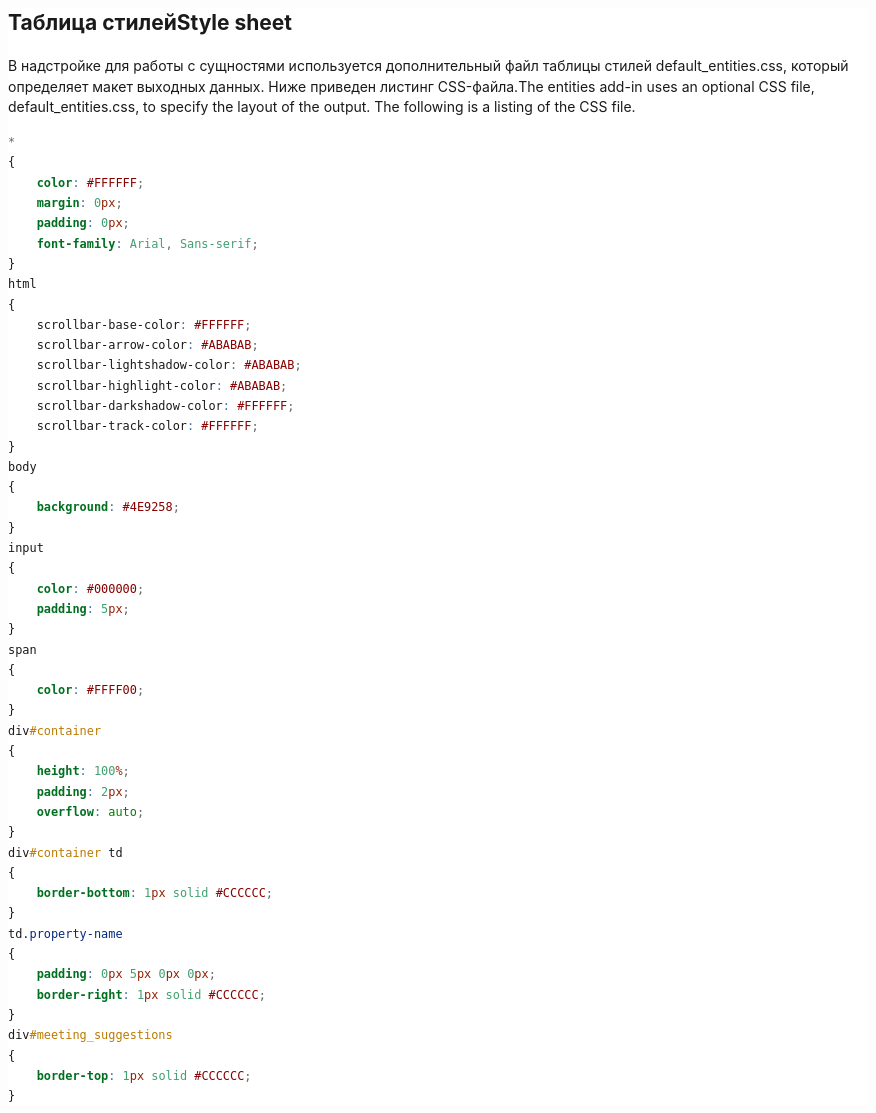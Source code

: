 
## <a name="style-sheet"></a><span data-ttu-id="d9220-133">Таблица стилей</span><span class="sxs-lookup"><span data-stu-id="d9220-133">Style sheet</span></span>


<span data-ttu-id="d9220-p109">В надстройке для работы с сущностями используется дополнительный файл таблицы стилей default_entities.css, который определяет макет выходных данных. Ниже приведен листинг CSS-файла.</span><span class="sxs-lookup"><span data-stu-id="d9220-p109">The entities add-in uses an optional CSS file, default_entities.css, to specify the layout of the output. The following is a listing of the CSS file.</span></span>


```CSS
*
{
    color: #FFFFFF;
    margin: 0px;
    padding: 0px;
    font-family: Arial, Sans-serif;
}
html 
{
    scrollbar-base-color: #FFFFFF;
    scrollbar-arrow-color: #ABABAB; 
    scrollbar-lightshadow-color: #ABABAB; 
    scrollbar-highlight-color: #ABABAB; 
    scrollbar-darkshadow-color: #FFFFFF; 
    scrollbar-track-color: #FFFFFF;
}
body
{
    background: #4E9258;
}
input
{
    color: #000000;
    padding: 5px;
}
span
{
    color: #FFFF00;
}
div#container
{
    height: 100%;
    padding: 2px;
    overflow: auto;
}
div#container td
{
    border-bottom: 1px solid #CCCCCC;
}
td.property-name
{
    padding: 0px 5px 0px 0px;
    border-right: 1px solid #CCCCCC;
}
div#meeting_suggestions
{
    border-top: 1px solid #CCCCCC;
}
```
